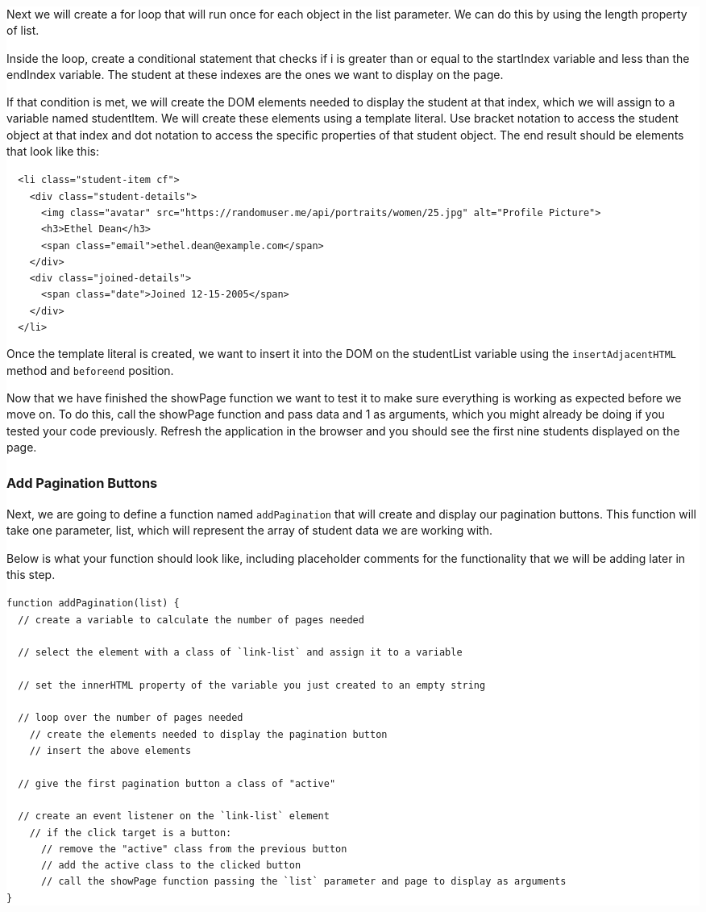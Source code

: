 Next we will create a for loop that will run once for each object in the list parameter. We can do this by using the length property of list.

Inside the loop, create a conditional statement that checks if i is greater than or equal to the startIndex variable and less than the endIndex variable. The student at these indexes are the ones we want to display on the page.

If that condition is met, we will create the DOM elements needed to display the student at that index, which we will assign to a variable named studentItem. We will create these elements using a template literal. Use bracket notation to access the student object at that index and dot notation to access the specific properties of that student object. The end result should be elements that look like this:

```
  <li class="student-item cf">
    <div class="student-details">
      <img class="avatar" src="https://randomuser.me/api/portraits/women/25.jpg" alt="Profile Picture">
      <h3>Ethel Dean</h3>
      <span class="email">ethel.dean@example.com</span>
    </div>
    <div class="joined-details">
      <span class="date">Joined 12-15-2005</span>
    </div>
  </li>
```

Once the template literal is created, we want to insert it into the DOM on the studentList variable using the `insertAdjacentHTML` method and `beforeend` position.

Now that we have finished the showPage function we want to test it to make sure everything is working as expected before we move on. To do this, call the showPage function and pass data and 1 as arguments, which you might already be doing if you tested your code previously. Refresh the application in the browser and you should see the first nine students displayed on the page.

### Add Pagination Buttons
Next, we are going to define a function named `addPagination` that will create and display our pagination buttons. This function will take one parameter, list, which will represent the array of student data we are working with.

Below is what your function should look like, including placeholder comments for the functionality that we will be adding later in this step.

```
function addPagination(list) {
  // create a variable to calculate the number of pages needed

  // select the element with a class of `link-list` and assign it to a variable

  // set the innerHTML property of the variable you just created to an empty string

  // loop over the number of pages needed
    // create the elements needed to display the pagination button
    // insert the above elements

  // give the first pagination button a class of "active"

  // create an event listener on the `link-list` element
    // if the click target is a button:
      // remove the "active" class from the previous button
      // add the active class to the clicked button
      // call the showPage function passing the `list` parameter and page to display as arguments
}
```
